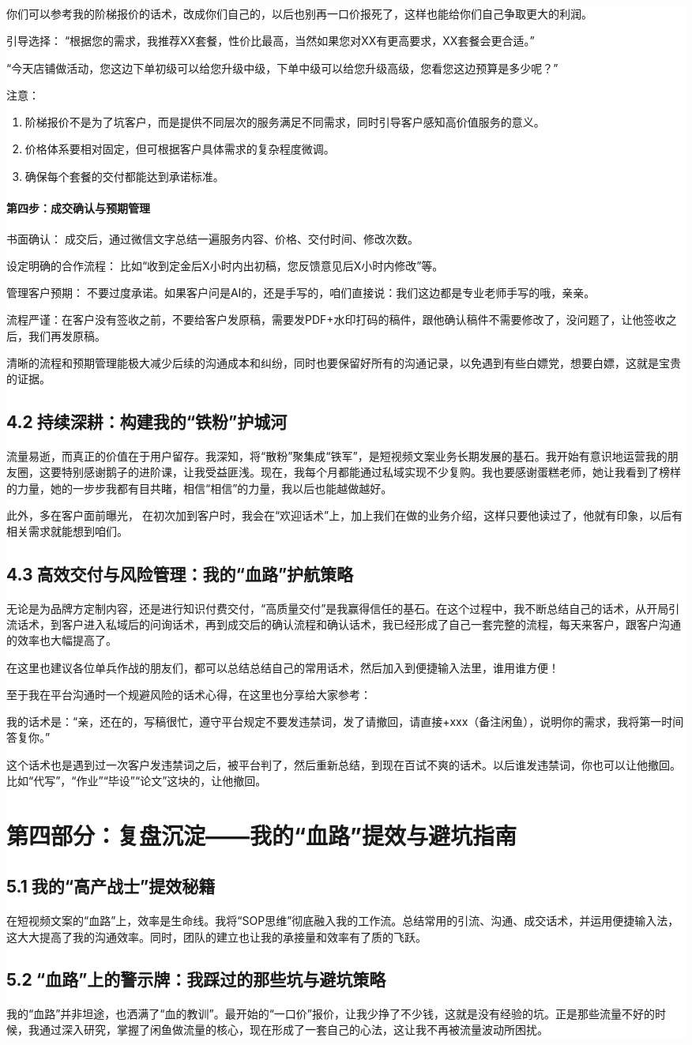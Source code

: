 你们可以参考我的阶梯报价的话术，改成你们自己的，以后也别再一口价报死了，这样也能给你们自己争取更大的利润。

引导选择： “根据您的需求，我推荐XX套餐，性价比最高，当然如果您对XX有更高要求，XX套餐会更合适。”

“今天店铺做活动，您这边下单初级可以给您升级中级，下单中级可以给您升级高级，您看您这边预算是多少呢？”

注意：

1.  阶梯报价不是为了坑客户，而是提供不同层次的服务满足不同需求，同时引导客户感知高价值服务的意义。

1.  价格体系要相对固定，但可根据客户具体需求的复杂程度微调。

1.  确保每个套餐的交付都能达到承诺标准。

#### 第四步：成交确认与预期管理

书面确认： 成交后，通过微信文字总结一遍服务内容、价格、交付时间、修改次数。

设定明确的合作流程： 比如“收到定金后X小时内出初稿，您反馈意见后X小时内修改”等。

管理客户预期： 不要过度承诺。如果客户问是AI的，还是手写的，咱们直接说：我们这边都是专业老师手写的哦，亲亲。

流程严谨：在客户没有签收之前，不要给客户发原稿，需要发PDF+水印打码的稿件，跟他确认稿件不需要修改了，没问题了，让他签收之后，我们再发原稿。

清晰的流程和预期管理能极大减少后续的沟通成本和纠纷，同时也要保留好所有的沟通记录，以免遇到有些白嫖党，想要白嫖，这就是宝贵的证据。

## 4.2 持续深耕：构建我的“铁粉”护城河

流量易逝，而真正的价值在于用户留存。我深知，将“散粉”聚集成“铁军”，是短视频文案业务长期发展的基石。我开始有意识地运营我的朋友圈，这要特别感谢鹅子的进阶课，让我受益匪浅。现在，我每个月都能通过私域实现不少复购。我也要感谢蛋糕老师，她让我看到了榜样的力量，她的一步步我都有目共睹，相信“相信”的力量，我以后也能越做越好。

此外，多在客户面前曝光， 在初次加到客户时，我会在“欢迎话术”上，加上我们在做的业务介绍，这样只要他读过了，他就有印象，以后有相关需求就能想到咱们。

## 4.3 高效交付与风险管理：我的“血路”护航策略

无论是为品牌方定制内容，还是进行知识付费交付，“高质量交付”是我赢得信任的基石。在这个过程中，我不断总结自己的话术，从开局引流话术，到客户进入私域后的问询话术，再到成交后的确认流程和确认话术，我已经形成了自己一套完整的流程，每天来客户，跟客户沟通的效率也大幅提高了。

在这里也建议各位单兵作战的朋友们，都可以总结总结自己的常用话术，然后加入到便捷输入法里，谁用谁方便！

至于我在平台沟通时一个规避风险的话术心得，在这里也分享给大家参考：

我的话术是：“亲，还在的，写稿很忙，遵守平台规定不要发违禁词，发了请撤回，请直接+xxx（备注闲鱼），说明你的需求，我将第一时间答复你。”

这个话术也是遇到过一次客户发违禁词之后，被平台判了，然后重新总结，到现在百试不爽的话术。以后谁发违禁词，你也可以让他撤回。比如“代写”，“作业”“毕设”“论文”这块的，让他撤回。

# 第四部分：复盘沉淀——我的“血路”提效与避坑指南

## 5.1 我的“高产战士”提效秘籍

在短视频文案的“血路”上，效率是生命线。我将“SOP思维”彻底融入我的工作流。总结常用的引流、沟通、成交话术，并运用便捷输入法，这大大提高了我的沟通效率。同时，团队的建立也让我的承接量和效率有了质的飞跃。

## 5.2 “血路”上的警示牌：我踩过的那些坑与避坑策略

我的“血路”并非坦途，也洒满了“血的教训”。最开始的“一口价”报价，让我少挣了不少钱，这就是没有经验的坑。正是那些流量不好的时候，我通过深入研究，掌握了闲鱼做流量的核心，现在形成了一套自己的心法，这让我不再被流量波动所困扰。
